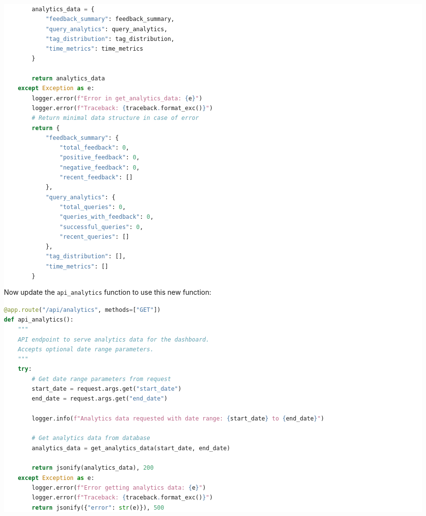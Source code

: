```python
        analytics_data = {
            "feedback_summary": feedback_summary,
            "query_analytics": query_analytics,
            "tag_distribution": tag_distribution,
            "time_metrics": time_metrics
        }
        
        return analytics_data
    except Exception as e:
        logger.error(f"Error in get_analytics_data: {e}")
        logger.error(f"Traceback: {traceback.format_exc()}")
        # Return minimal data structure in case of error
        return {
            "feedback_summary": {
                "total_feedback": 0,
                "positive_feedback": 0,
                "negative_feedback": 0,
                "recent_feedback": []
            },
            "query_analytics": {
                "total_queries": 0,
                "queries_with_feedback": 0,
                "successful_queries": 0,
                "recent_queries": []
            },
            "tag_distribution": [],
            "time_metrics": []
        }
```

Now update the `api_analytics` function to use this new function:

```python
@app.route("/api/analytics", methods=["GET"])
def api_analytics():
    """
    API endpoint to serve analytics data for the dashboard.
    Accepts optional date range parameters.
    """
    try:
        # Get date range parameters from request
        start_date = request.args.get("start_date")
        end_date = request.args.get("end_date")
        
        logger.info(f"Analytics data requested with date range: {start_date} to {end_date}")
        
        # Get analytics data from database
        analytics_data = get_analytics_data(start_date, end_date)
        
        return jsonify(analytics_data), 200
    except Exception as e:
        logger.error(f"Error getting analytics data: {e}")
        logger.error(f"Traceback: {traceback.format_exc()}")
        return jsonify({"error": str(e)}), 500
```
